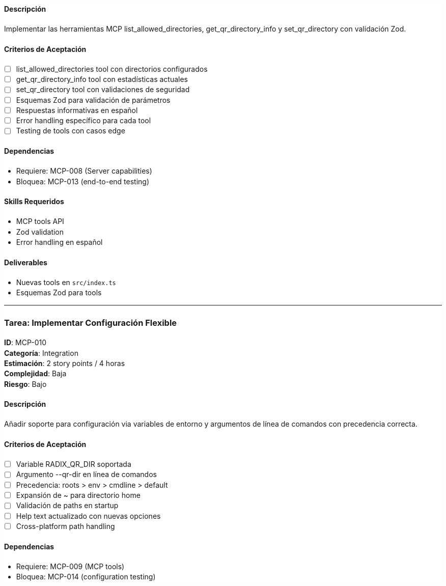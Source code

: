 #### Descripción
Implementar las herramientas MCP list_allowed_directories, get_qr_directory_info y set_qr_directory con validación Zod.

#### Criterios de Aceptación
- [ ] list_allowed_directories tool con directorios configurados
- [ ] get_qr_directory_info tool con estadísticas actuales
- [ ] set_qr_directory tool con validaciones de seguridad
- [ ] Esquemas Zod para validación de parámetros
- [ ] Respuestas informativas en español
- [ ] Error handling específico para cada tool
- [ ] Testing de tools con casos edge

#### Dependencias
- Requiere: MCP-008 (Server capabilities)
- Bloquea: MCP-013 (end-to-end testing)

#### Skills Requeridos
- MCP tools API
- Zod validation
- Error handling en español

#### Deliverables
- Nuevas tools en `src/index.ts`
- Esquemas Zod para tools

---

### Tarea: Implementar Configuración Flexible
**ID**: MCP-010  
**Categoría**: Integration  
**Estimación**: 2 story points / 4 horas  
**Complejidad**: Baja  
**Riesgo**: Bajo  

#### Descripción
Añadir soporte para configuración via variables de entorno y argumentos de línea de comandos con precedencia correcta.

#### Criterios de Aceptación
- [ ] Variable RADIX_QR_DIR soportada
- [ ] Argumento --qr-dir en línea de comandos
- [ ] Precedencia: roots > env > cmdline > default
- [ ] Expansión de ~ para directorio home
- [ ] Validación de paths en startup
- [ ] Help text actualizado con nuevas opciones
- [ ] Cross-platform path handling

#### Dependencias
- Requiere: MCP-009 (MCP tools)
- Bloquea: MCP-014 (configuration testing)
